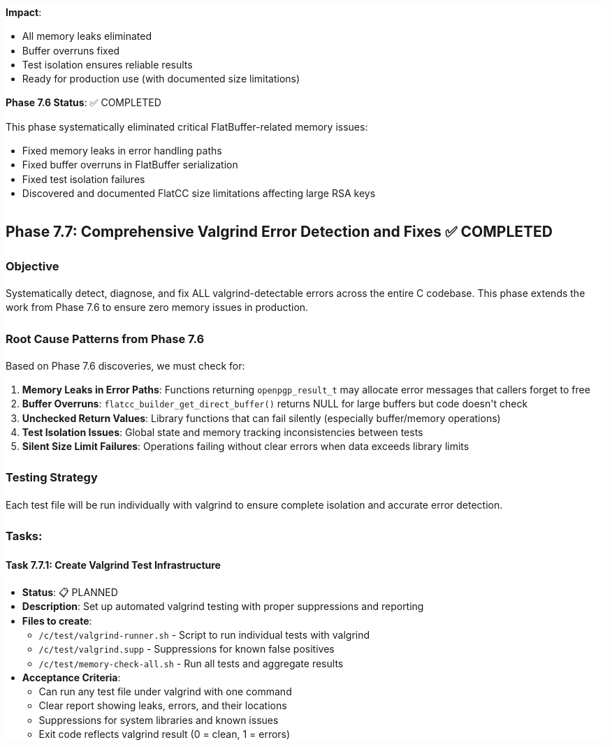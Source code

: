 **Impact**:
- All memory leaks eliminated
- Buffer overruns fixed
- Test isolation ensures reliable results
- Ready for production use (with documented size limitations)

**Phase 7.6 Status**: ✅ COMPLETED

This phase systematically eliminated critical FlatBuffer-related memory issues:
- Fixed memory leaks in error handling paths
- Fixed buffer overruns in FlatBuffer serialization
- Fixed test isolation failures
- Discovered and documented FlatCC size limitations affecting large RSA keys

## Phase 7.7: Comprehensive Valgrind Error Detection and Fixes ✅ COMPLETED

### Objective

Systematically detect, diagnose, and fix ALL valgrind-detectable errors across the entire C codebase. This phase extends the work from Phase 7.6 to ensure zero memory issues in production.

### Root Cause Patterns from Phase 7.6

Based on Phase 7.6 discoveries, we must check for:

1. **Memory Leaks in Error Paths**: Functions returning `openpgp_result_t` may allocate error messages that callers forget to free
2. **Buffer Overruns**: `flatcc_builder_get_direct_buffer()` returns NULL for large buffers but code doesn't check
3. **Unchecked Return Values**: Library functions that can fail silently (especially buffer/memory operations)
4. **Test Isolation Issues**: Global state and memory tracking inconsistencies between tests
5. **Silent Size Limit Failures**: Operations failing without clear errors when data exceeds library limits

### Testing Strategy

Each test file will be run individually with valgrind to ensure complete isolation and accurate error detection.

### Tasks:

#### Task 7.7.1: Create Valgrind Test Infrastructure

- **Status**: 📋 PLANNED
- **Description**: Set up automated valgrind testing with proper suppressions and reporting
- **Files to create**:
  - `/c/test/valgrind-runner.sh` - Script to run individual tests with valgrind
  - `/c/test/valgrind.supp` - Suppressions for known false positives
  - `/c/test/memory-check-all.sh` - Run all tests and aggregate results
- **Acceptance Criteria**:
  - Can run any test file under valgrind with one command
  - Clear report showing leaks, errors, and their locations
  - Suppressions for system libraries and known issues
  - Exit code reflects valgrind result (0 = clean, 1 = errors)
